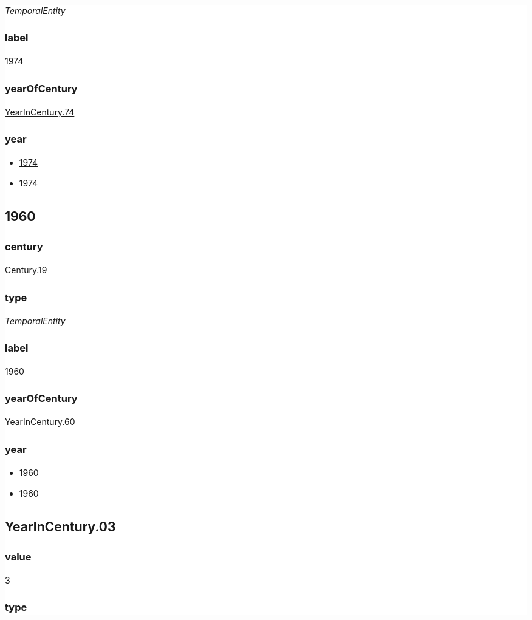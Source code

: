 
*TemporalEntity*

### label


1974

### yearOfCentury


[YearInCentury.74](#YearInCentury.74)

### year

 - [1974](#1974)

 - 1974

## 1960

### century


[Century.19](#Century.19)

### type


*TemporalEntity*

### label


1960

### yearOfCentury


[YearInCentury.60](#YearInCentury.60)

### year

 - [1960](#1960)

 - 1960

## YearInCentury.03

### value


3

### type
